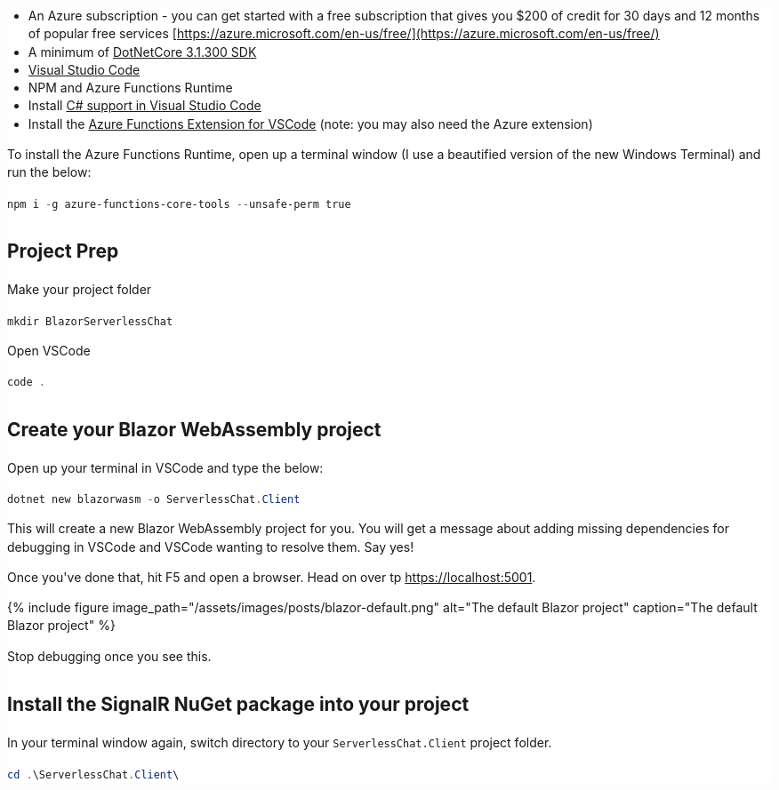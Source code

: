 - An Azure subscription - you can get started with a free subscription that gives you $200 of credit for 30 days and 12 months of popular free services [https://azure.microsoft.com/en-us/free/](https://azure.microsoft.com/en-us/free/)
- A minimum of [DotNetCore 3.1.300 SDK](https://dotnet.microsoft.com/download)
- [Visual Studio Code](https://code.visualstudio.com/)
- NPM and Azure Functions Runtime
- Install [C# support in Visual Studio Code](https://marketplace.visualstudio.com/items?itemName=ms-dotnettools.csharp)
- Install the [Azure Functions Extension for VSCode](https://marketplace.visualstudio.com/items?itemName=ms-azuretools.vscode-azurefunctions) (note: you may also need the Azure extension)

To install the Azure Functions Runtime, open up a terminal window (I use a beautified version of the new Windows Terminal) and run the below:

```powershell
npm i -g azure-functions-core-tools --unsafe-perm true
```

## Project Prep

Make your project folder

```powershell
mkdir BlazorServerlessChat
```

Open VSCode

```powershell
code .
```

## Create your Blazor WebAssembly project

Open up your terminal in VSCode and type the below:

```powershell
dotnet new blazorwasm -o ServerlessChat.Client
```

This will create a new Blazor WebAssembly project for you. You will get a message about adding missing dependencies for debugging in VSCode and VSCode wanting to resolve them. Say yes!

Once you've done that, hit F5 and open a browser. Head on over tp [https://localhost:5001](https://localhost:5001).

{% include figure image_path="/assets/images/posts/blazor-default.png" alt="The default Blazor project" caption="The default Blazor project" %}

Stop debugging once you see this.

## Install the SignalR NuGet package into your project

In your terminal window again, switch directory to your `ServerlessChat.Client` project folder.

```powershell
cd .\ServerlessChat.Client\
```
